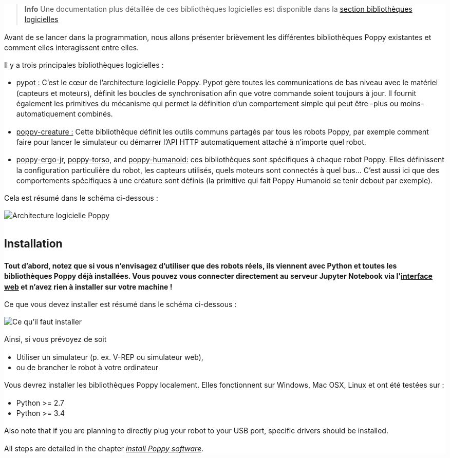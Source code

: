 > **Info** Une documentation plus détaillée de ces bibliothèques logicielles est disponible dans la [section bibliothèques logicielles](../software-libraries/README.md)

Avant de se lancer dans la programmation, nous allons présenter brièvement les différentes bibliothèques Poppy existantes et comment elles interagissent entre elles.

Il y a trois principales bibliothèques logicielles :

* [pypot :](https://github.com/poppy-project/pypot) C’est le cœur de l’architecture logicielle Poppy. Pypot gère toutes les communications de bas niveau avec le matériel (capteurs et moteurs), définit les boucles de synchronisation afin que votre commande soient toujours à jour. Il fournit également les primitives du mécanisme qui permet la définition d’un comportement simple qui peut être -plus ou moins- automatiquement combinés.

* [poppy-creature :](https://github.com/poppy-project/poppy-creature) Cette bibliothèque définit les outils communs partagés par tous les robots Poppy, par exemple comment faire pour lancer le simulateur ou démarrer l’API HTTP automatiquement attaché à n’importe quel robot.

* [poppy-ergo-jr](https://github.com/poppy-project/poppy-ergo-jr), [poppy-torso](https://github.com/poppy-project/poppy-torso), and [poppy-humanoid:](https://github.com/poppy-project/poppy-humanoid) ces bibliothèques sont spécifiques à chaque robot Poppy. Elles définissent la configuration particulière du robot, les capteurs utilisés, quels moteurs sont connectés à quel bus... C’est aussi ici que des comportements spécifiques à une créature sont définis (la primitive qui fait Poppy Humanoid se tenir debout par exemple).

Cela est résumé dans le schéma ci-dessous :

![Architecture logicielle Poppy](../img/python/architecture.png)

## Installation

**Tout d’abord, notez que si vous n’envisagez d’utiliser que des robots réels, ils viennent avec Python et toutes les bibliothèques Poppy déjà installées. Vous pouvez vous connecter directement au serveur Jupyter Notebook via l'[interface web](../getting-started/program-the-robot.md) et n’avez rien à installer sur votre machine !**

Ce que vous devez installer est résumé dans le schéma ci-dessous :

![Ce qu’il faut installer](../img/python/what-to-install.png)

Ainsi, si vous prévoyez de soit

* Utiliser un simulateur (p. ex. V-REP ou simulateur web),
* ou de brancher le robot à votre ordinateur

Vous devrez installer les bibliothèques Poppy localement. Elles fonctionnent sur Windows, Mac OSX, Linux et ont été testées sur :

* Python >= 2.7
* Python >= 3.4

Also note that if you are planning to directly plug your robot to your USB port, specific drivers should be installed.

All steps are detailed in the chapter *[install Poppy software](../installation/install-poppy-softwares.md)*.
